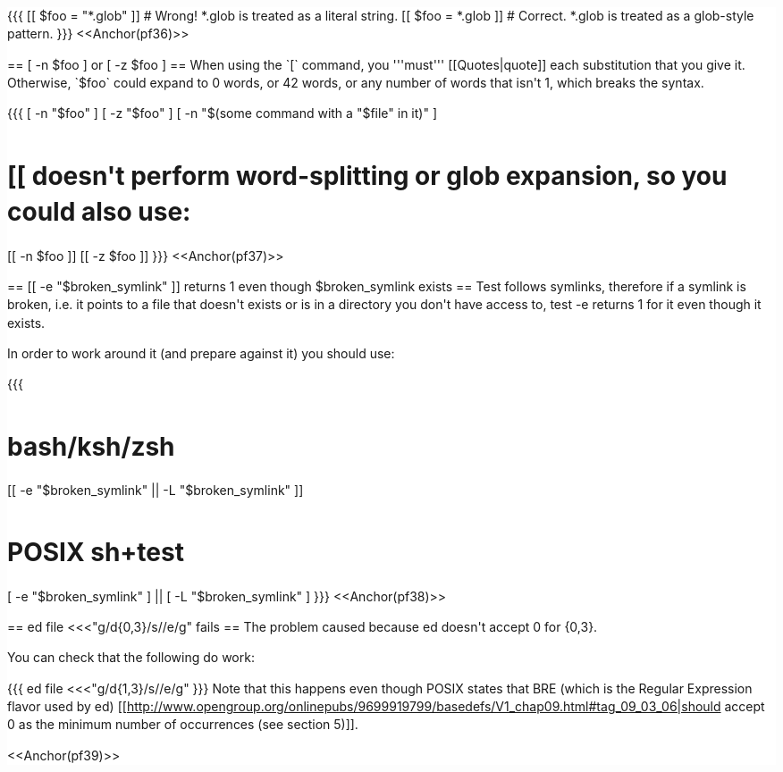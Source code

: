 {{{
[[ $foo = "*.glob" ]]      # Wrong! *.glob is treated as a literal string.
[[ $foo = *.glob ]]        # Correct. *.glob is treated as a glob-style pattern.
}}}
<<Anchor(pf36)>>

== [ -n $foo ] or [ -z $foo ] ==
When using the `[` command, you '''must''' [[Quotes|quote]] each substitution that you give it.  Otherwise, `$foo` could expand to 0 words, or 42 words, or any number of words that isn't 1, which breaks the syntax.

{{{
[ -n "$foo" ]
[ -z "$foo" ]
[ -n "$(some command with a "$file" in it)" ]

# [[ doesn't perform word-splitting or glob expansion, so you could also use:
[[ -n $foo ]]
[[ -z $foo ]]
}}}
<<Anchor(pf37)>>

== [[ -e "$broken_symlink" ]] returns 1 even though $broken_symlink exists ==
Test follows symlinks, therefore if a symlink is broken, i.e. it points to a file that doesn't exists or is in a directory you don't have access to, test -e returns 1 for it even though it exists.

In order to work around it (and prepare against it) you should use:

{{{
# bash/ksh/zsh
[[ -e "$broken_symlink" || -L "$broken_symlink" ]]

# POSIX sh+test
[ -e "$broken_symlink" ] || [ -L "$broken_symlink" ]
}}}
<<Anchor(pf38)>>

== ed file <<<"g/d\{0,3\}/s//e/g" fails ==
The problem caused because ed doesn't accept 0 for \{0,3\}.

You can check that the following do work:

{{{
ed file <<<"g/d\{1,3\}/s//e/g"
}}}
Note that this happens even though POSIX states that BRE (which is the Regular Expression flavor used by ed) [[http://www.opengroup.org/onlinepubs/9699919799/basedefs/V1_chap09.html#tag_09_03_06|should accept 0 as the minimum number of occurrences (see section 5)]].

<<Anchor(pf39)>>
